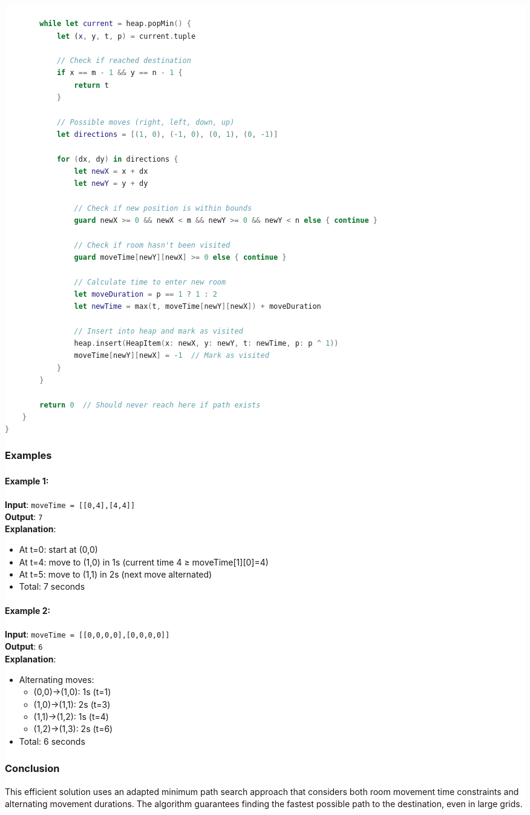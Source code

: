 ```swift
        
        while let current = heap.popMin() {
            let (x, y, t, p) = current.tuple
            
            // Check if reached destination
            if x == m - 1 && y == n - 1 {
                return t
            }
            
            // Possible moves (right, left, down, up)
            let directions = [(1, 0), (-1, 0), (0, 1), (0, -1)]
            
            for (dx, dy) in directions {
                let newX = x + dx
                let newY = y + dy
                
                // Check if new position is within bounds
                guard newX >= 0 && newX < m && newY >= 0 && newY < n else { continue }
                
                // Check if room hasn't been visited
                guard moveTime[newY][newX] >= 0 else { continue }
                
                // Calculate time to enter new room
                let moveDuration = p == 1 ? 1 : 2
                let newTime = max(t, moveTime[newY][newX]) + moveDuration
                
                // Insert into heap and mark as visited
                heap.insert(HeapItem(x: newX, y: newY, t: newTime, p: p ^ 1))
                moveTime[newY][newX] = -1  // Mark as visited
            }
        }
        
        return 0  // Should never reach here if path exists
    }
}
```

### Examples

#### Example 1:
**Input**: `moveTime = [[0,4],[4,4]]`  
**Output**: `7`  
**Explanation**:
- At t=0: start at (0,0)
- At t=4: move to (1,0) in 1s (current time 4 ≥ moveTime[1][0]=4)
- At t=5: move to (1,1) in 2s (next move alternated)
- Total: 7 seconds

#### Example 2:
**Input**: `moveTime = [[0,0,0,0],[0,0,0,0]]`  
**Output**: `6`  
**Explanation**:
- Alternating moves:
  - (0,0)→(1,0): 1s (t=1)
  - (1,0)→(1,1): 2s (t=3)
  - (1,1)→(1,2): 1s (t=4)
  - (1,2)→(1,3): 2s (t=6)
- Total: 6 seconds

### Conclusion

This efficient solution uses an adapted minimum path search approach that considers both room movement time constraints and alternating movement durations. The algorithm guarantees finding the fastest possible path to the destination, even in large grids.